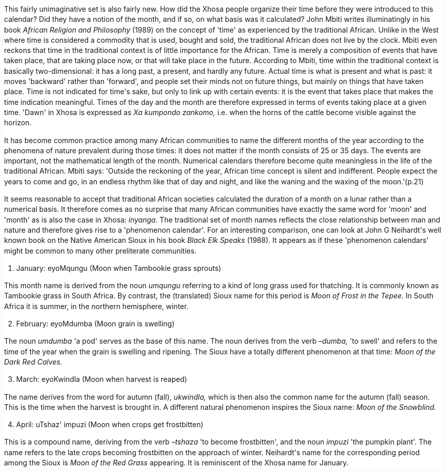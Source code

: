 This fairly unimaginative set is also fairly new. How did the Xhosa people organize their time before they were introduced to this calendar? Did they have a notion of the month, and if so, on what basis was it calculated? John Mbiti writes illuminatingly in his book *African Religion and Philosophy* (1989) on the concept of 'time' as experienced by the traditional African. Unlike in the West where time is considered a commodity that is used, bought and sold, the traditional African does not live by the clock. Mbiti even reckons that time in the traditional context is of little importance for the African. Time is merely a composition of events that have taken place, that are taking place now, or that will take place in the future. According to Mbiti, time within the traditional context is basically two-dimensional: it has a long past, a present, and hardly any future. Actual time is what is present and what is past: it moves 'backward' rather than 'forward', and people set their minds not on future things, but mainly on things that have taken place. Time is not indicated for time's sake, but only to link up with certain events: it is the event that takes place that makes the time indication meaningful. Times of the day and the month are therefore expressed in terms of events taking place at a given time. 'Dawn' in Xhosa is expressed as *Xa kumpondo zankomo,* i.e. when the horns of the cattle become visible against the horizon.

It has become common practice among many African communities to name the different months of the year according to the phenomena of nature prevalent during those times: it does not matter if the month consists of 25 or 35 days. The events are important, not the mathematical length of the month. Numerical calendars therefore become quite meaningless in the life of the traditional African. Mbiti says: 'Outside the reckoning of the year, African time concept is silent and indifferent. People expect the years to come and go, in an endless rhythm like that of day and night, and like the waning and the waxing of the moon.'(p.21)

It seems reasonable to accept that traditional African societies calculated the duration of a month on a lunar rather than a numerical basis. It therefore comes as no surprise that many African communities have exactly the same word for 'moon' and 'month' as is also the case in Xhosa: *inyanga*. The traditional set of month names reflects the close relationship between man and nature and therefore gives rise to a 'phenomenon calendar'. For an interesting comparison, one can look at John G Neihardt's well known book on the Native American Sioux in his book *Black Elk Speaks* (1988). It appears as if these 'phenomenon calendars' might be common to many other preliterate communities.

1. January: eyoMqungu (Moon when Tambookie grass sprouts)

This month name is derived from the noun *umqungu* referring to a kind of long grass used for thatching. It is commonly known as Tambookie grass in South Africa. By contrast, the (translated) Sioux name for this period is *Moon of Frost in the Tepee.* In South Africa it is summer, in the northern hemisphere, winter.

2. February: eyoMdumba (Moon grain is swelling)

The noun *umdumba* 'a pod' serves as the base of this name. The noun derives from the verb *–dumba,* 'to swell' and refers to the time of the year when the grain is swelling and ripening. The Sioux have a totally different phenomenon at that time: *Moon of the Dark Red Calves.*

3. March: eyoKwindla (Moon when harvest is reaped)

The name derives from the word for autumn (fall), *ukwindla,* which is then also the common name for the autumn (fall) season. This is the time when the harvest is brought in. A different natural phenomenon inspires the Sioux name: *Moon of the Snowblind.*

4. April: uTshaz' impuzi (Moon when crops get frostbitten)

This is a compound name, deriving from the verb *–tshaza* 'to become frostbitten', and the noun *impuzi* 'the pumpkin plant'. The name refers to the late crops becoming frostbitten on the approach of winter. Neihardt's name for the corresponding period among the Sioux is *Moon of the Red Grass* appearing. It is reminiscent of the Xhosa name for January.

